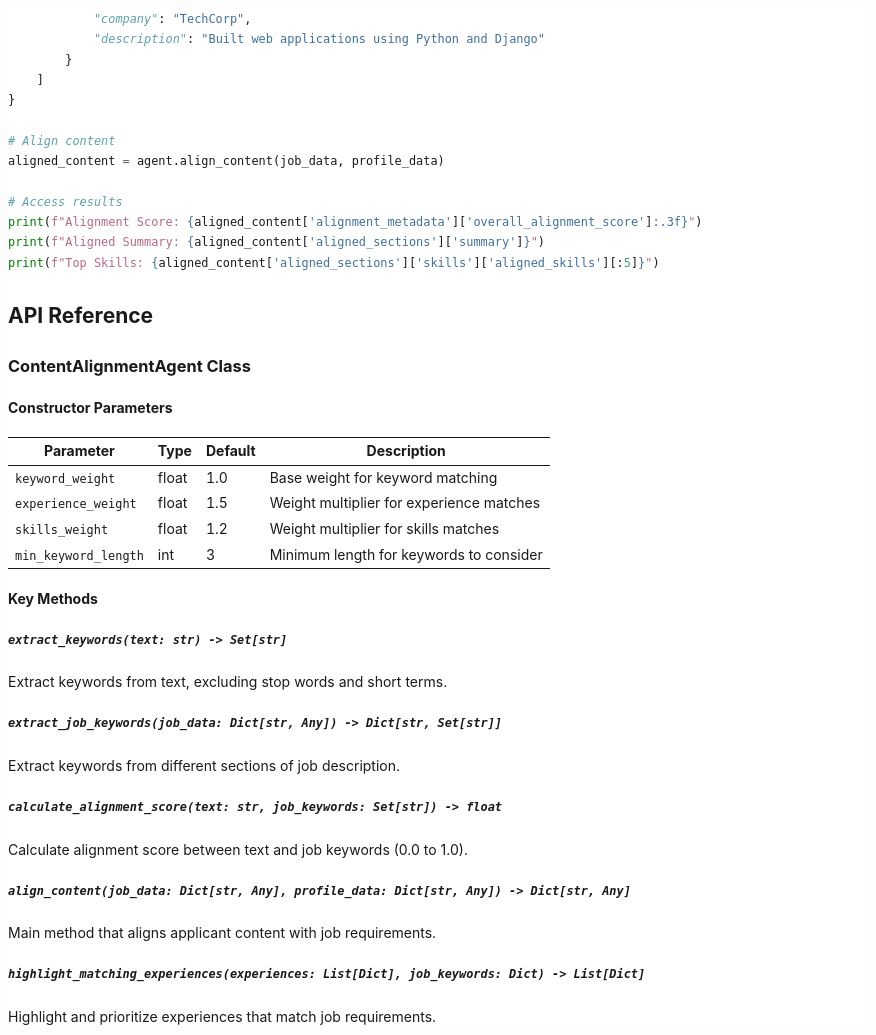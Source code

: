 ```python
            "company": "TechCorp",
            "description": "Built web applications using Python and Django"
        }
    ]
}

# Align content
aligned_content = agent.align_content(job_data, profile_data)

# Access results
print(f"Alignment Score: {aligned_content['alignment_metadata']['overall_alignment_score']:.3f}")
print(f"Aligned Summary: {aligned_content['aligned_sections']['summary']}")
print(f"Top Skills: {aligned_content['aligned_sections']['skills']['aligned_skills'][:5]}")
```

## API Reference

### ContentAlignmentAgent Class

#### Constructor Parameters

| Parameter | Type | Default | Description |
|-----------|------|---------|-------------|
| `keyword_weight` | float | 1.0 | Base weight for keyword matching |
| `experience_weight` | float | 1.5 | Weight multiplier for experience matches |
| `skills_weight` | float | 1.2 | Weight multiplier for skills matches |
| `min_keyword_length` | int | 3 | Minimum length for keywords to consider |

#### Key Methods

##### `extract_keywords(text: str) -> Set[str]`
Extract keywords from text, excluding stop words and short terms.

##### `extract_job_keywords(job_data: Dict[str, Any]) -> Dict[str, Set[str]]`
Extract keywords from different sections of job description.

##### `calculate_alignment_score(text: str, job_keywords: Set[str]) -> float`
Calculate alignment score between text and job keywords (0.0 to 1.0).

##### `align_content(job_data: Dict[str, Any], profile_data: Dict[str, Any]) -> Dict[str, Any]`
Main method that aligns applicant content with job requirements.

##### `highlight_matching_experiences(experiences: List[Dict], job_keywords: Dict) -> List[Dict]`
Highlight and prioritize experiences that match job requirements.
